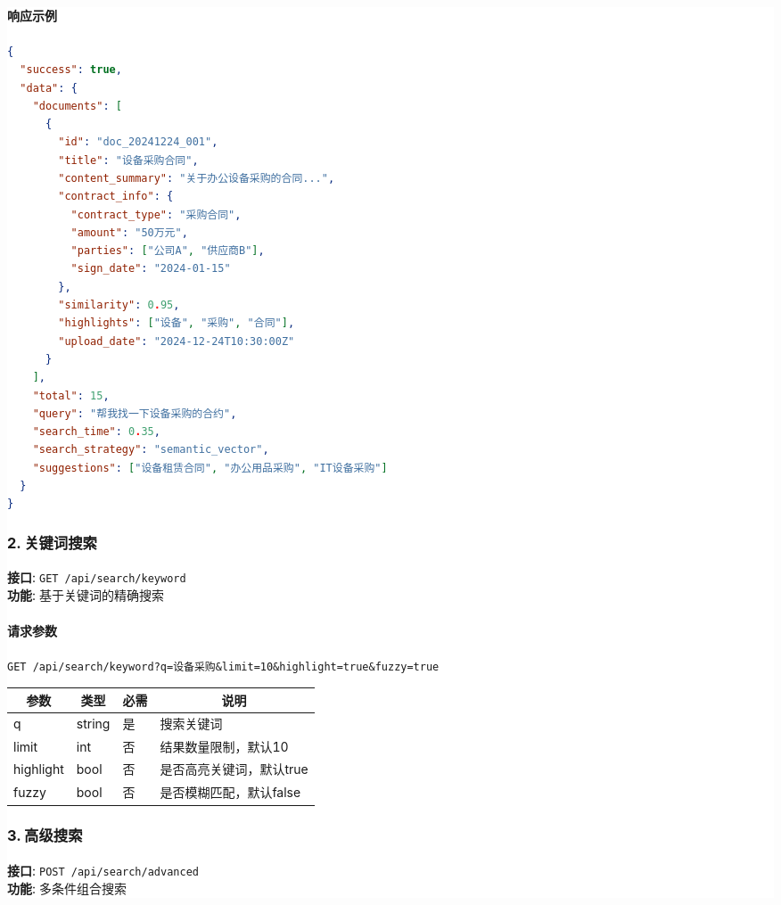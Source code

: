 #### 响应示例
```json
{
  "success": true,
  "data": {
    "documents": [
      {
        "id": "doc_20241224_001",
        "title": "设备采购合同",
        "content_summary": "关于办公设备采购的合同...",
        "contract_info": {
          "contract_type": "采购合同",
          "amount": "50万元",
          "parties": ["公司A", "供应商B"],
          "sign_date": "2024-01-15"
        },
        "similarity": 0.95,
        "highlights": ["设备", "采购", "合同"],
        "upload_date": "2024-12-24T10:30:00Z"
      }
    ],
    "total": 15,
    "query": "帮我找一下设备采购的合约",
    "search_time": 0.35,
    "search_strategy": "semantic_vector",
    "suggestions": ["设备租赁合同", "办公用品采购", "IT设备采购"]
  }
}
```

### 2. 关键词搜索
**接口**: `GET /api/search/keyword`  
**功能**: 基于关键词的精确搜索

#### 请求参数
```http
GET /api/search/keyword?q=设备采购&limit=10&highlight=true&fuzzy=true
```

| 参数 | 类型 | 必需 | 说明 |
|------|------|------|------|
| q | string | 是 | 搜索关键词 |
| limit | int | 否 | 结果数量限制，默认10 |
| highlight | bool | 否 | 是否高亮关键词，默认true |
| fuzzy | bool | 否 | 是否模糊匹配，默认false |

### 3. 高级搜索
**接口**: `POST /api/search/advanced`  
**功能**: 多条件组合搜索
